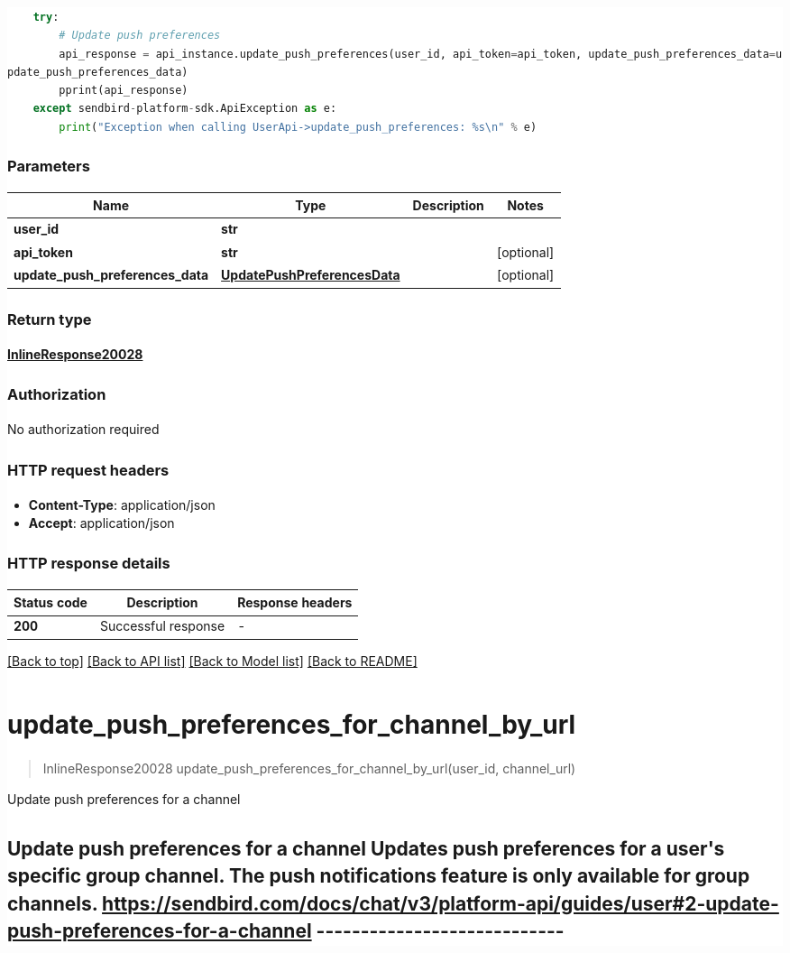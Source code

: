 ```python
    try:
        # Update push preferences
        api_response = api_instance.update_push_preferences(user_id, api_token=api_token, update_push_preferences_data=update_push_preferences_data)
        pprint(api_response)
    except sendbird-platform-sdk.ApiException as e:
        print("Exception when calling UserApi->update_push_preferences: %s\n" % e)
```


### Parameters

Name | Type | Description  | Notes
------------- | ------------- | ------------- | -------------
 **user_id** | **str**|  |
 **api_token** | **str**|  | [optional]
 **update_push_preferences_data** | [**UpdatePushPreferencesData**](UpdatePushPreferencesData.md)|  | [optional]

### Return type

[**InlineResponse20028**](InlineResponse20028.md)

### Authorization

No authorization required

### HTTP request headers

 - **Content-Type**: application/json
 - **Accept**: application/json


### HTTP response details

| Status code | Description | Response headers |
|-------------|-------------|------------------|
**200** | Successful response |  -  |

[[Back to top]](#) [[Back to API list]](../README.md#documentation-for-api-endpoints) [[Back to Model list]](../README.md#documentation-for-models) [[Back to README]](../README.md)

# **update_push_preferences_for_channel_by_url**
> InlineResponse20028 update_push_preferences_for_channel_by_url(user_id, channel_url)

Update push preferences for a channel

## Update push preferences for a channel  Updates push preferences for a user's specific group channel. The push notifications feature is only available for group channels.  https://sendbird.com/docs/chat/v3/platform-api/guides/user#2-update-push-preferences-for-a-channel ----------------------------
